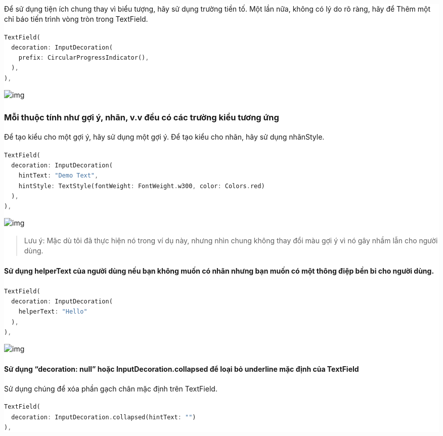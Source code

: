 Để sử dụng tiện ích chung thay vì biểu tượng, hãy sử dụng trường tiền tố. Một lần nữa, không có lý do rõ ràng, hãy để Thêm một chỉ báo tiến trình vòng tròn trong TextField.

```dart
TextField(
  decoration: InputDecoration(
    prefix: CircularProgressIndicator(),
  ),
), 
```



![img](https://images.viblo.asia/521e5a3a-50bc-48f3-893f-4c3b5d20dd23.png)

### Mỗi thuộc tính như gợi ý, nhãn, v.v đều có các trường kiểu tương ứng

Để tạo kiểu cho một gợi ý, hãy sử dụng một gợi ý. Để tạo kiểu cho nhãn, hãy sử dụng nhãnStyle.

```dart
TextField(
  decoration: InputDecoration(
    hintText: "Demo Text",
    hintStyle: TextStyle(fontWeight: FontWeight.w300, color: Colors.red)
  ),
),
```



![img](https://images.viblo.asia/29c619d9-a9d9-405f-94cc-acb1c869a3ff.png)

> Lưu ý: Mặc dù tôi đã thực hiện nó trong ví dụ này, nhưng nhìn chung không thay đổi màu gợi ý vì nó gây nhầm lẫn cho người dùng.

#### Sử dụng helperText của người dùng nếu bạn không muốn có nhãn nhưng bạn muốn có một thông điệp bền bỉ cho người dùng.

```dart
TextField(
  decoration: InputDecoration(
    helperText: "Hello"
  ),
),
```



![img](https://images.viblo.asia/9263f2a4-a58b-4ef4-9e41-7f574b27dce3.png)

#### Sử dụng “decoration: null” hoặc InputDecoration.collapsed để loại bỏ underline mặc định của TextField

Sử dụng chúng để xóa phần gạch chân mặc định trên TextField.

```dart
TextField(
  decoration: InputDecoration.collapsed(hintText: "")
),
```
